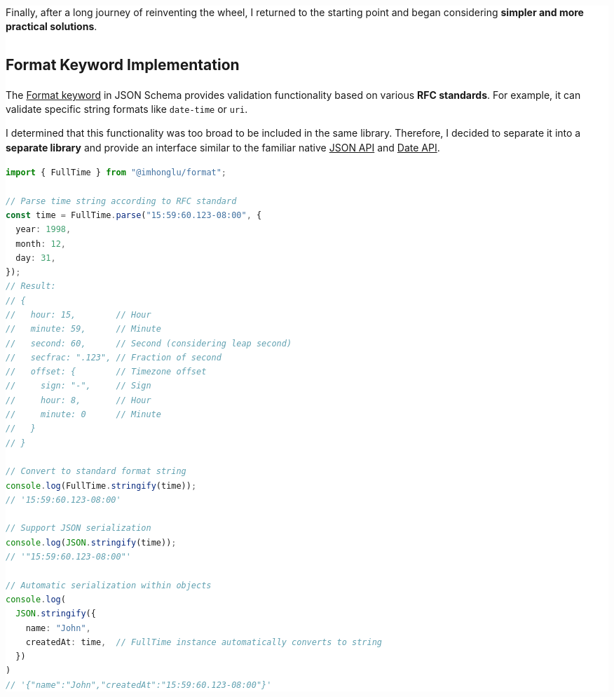 Finally, after a long journey of reinventing the wheel, I returned to the starting point and began considering **simpler and more practical solutions**.

## Format Keyword Implementation

The [Format keyword](#format-keyword) in JSON Schema provides validation functionality based on various **RFC standards**. For example, it can validate specific string formats like `date-time` or `uri`.

I determined that this functionality was too broad to be included in the same library. Therefore, I decided to separate it into a **separate library** and provide an interface similar to the familiar native [JSON API](#json-api) and [Date API](#date-api).

```ts
import { FullTime } from "@imhonglu/format";

// Parse time string according to RFC standard
const time = FullTime.parse("15:59:60.123-08:00", {
  year: 1998,
  month: 12,
  day: 31,
});
// Result:
// {
//   hour: 15,        // Hour
//   minute: 59,      // Minute
//   second: 60,      // Second (considering leap second)
//   secfrac: ".123", // Fraction of second
//   offset: {        // Timezone offset
//     sign: "-",     // Sign
//     hour: 8,       // Hour
//     minute: 0      // Minute
//   }
// }

// Convert to standard format string
console.log(FullTime.stringify(time));
// '15:59:60.123-08:00'

// Support JSON serialization
console.log(JSON.stringify(time));
// '"15:59:60.123-08:00"'

// Automatic serialization within objects
console.log(
  JSON.stringify({
    name: "John",
    createdAt: time,  // FullTime instance automatically converts to string
  })
)
// '{"name":"John","createdAt":"15:59:60.123-08:00"}'
```
